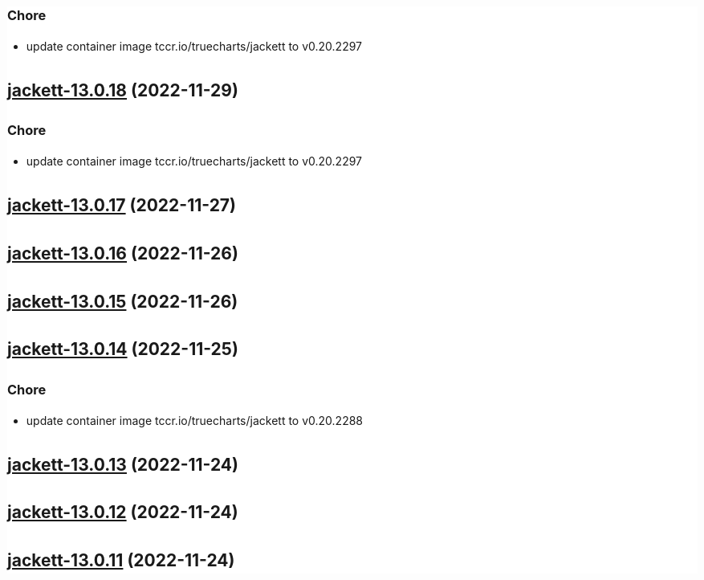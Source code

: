 ### Chore

- update container image tccr.io/truecharts/jackett to v0.20.2297
  
  


## [jackett-13.0.18](https://github.com/truecharts/charts/compare/jackett-13.0.17...jackett-13.0.18) (2022-11-29)

### Chore

- update container image tccr.io/truecharts/jackett to v0.20.2297
  
  


## [jackett-13.0.17](https://github.com/truecharts/charts/compare/jackett-13.0.16...jackett-13.0.17) (2022-11-27)




## [jackett-13.0.16](https://github.com/truecharts/charts/compare/jackett-13.0.15...jackett-13.0.16) (2022-11-26)




## [jackett-13.0.15](https://github.com/truecharts/charts/compare/jackett-13.0.14...jackett-13.0.15) (2022-11-26)




## [jackett-13.0.14](https://github.com/truecharts/charts/compare/jackett-13.0.13...jackett-13.0.14) (2022-11-25)

### Chore

- update container image tccr.io/truecharts/jackett to v0.20.2288
  
  


## [jackett-13.0.13](https://github.com/truecharts/charts/compare/jackett-13.0.12...jackett-13.0.13) (2022-11-24)




## [jackett-13.0.12](https://github.com/truecharts/charts/compare/jackett-13.0.11...jackett-13.0.12) (2022-11-24)




## [jackett-13.0.11](https://github.com/truecharts/charts/compare/jackett-13.0.10...jackett-13.0.11) (2022-11-24)

